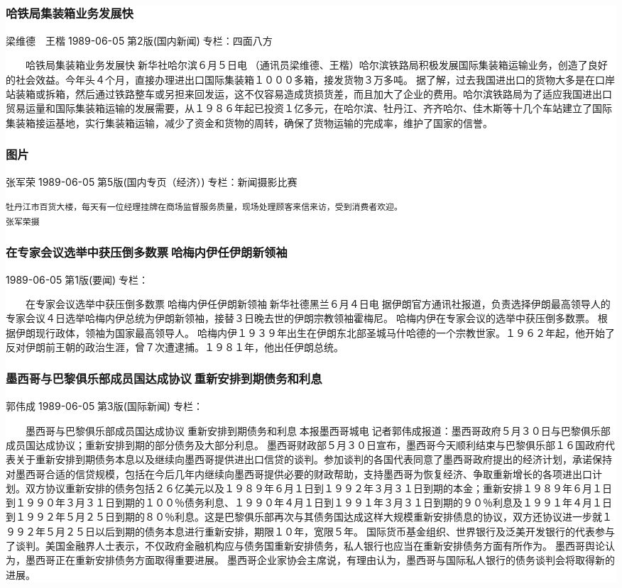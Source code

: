 
### 哈铁局集装箱业务发展快
梁维德　王楷
1989-06-05
第2版(国内新闻)
专栏：四面八方

　　哈铁局集装箱业务发展快
    新华社哈尔滨６月５日电  （通讯员梁维德、王楷）哈尔滨铁路局积极发展国际集装箱运输业务，创造了良好的社会效益。今年头４个月，直接办理进出口国际集装箱１０００多箱，接发货物３万多吨。
    据了解，过去我国进出口的货物大多是在口岸站装箱或拆箱，然后通过铁路整车或另担来回发运，这不仅容易造成货损货差，而且加大了企业的费用。哈尔滨铁路局为了适应我国进出口贸易运量和国际集装箱运输的发展需要，从１９８６年起已投资１亿多元，在哈尔滨、牡丹江、齐齐哈尔、佳木斯等十几个车站建立了国际集装箱接运基地，实行集装箱运输，减少了资金和货物的周转，确保了货物运输的完成率，维护了国家的信誉。


### 图片
张军荣
1989-06-05
第5版(国内专页（经济）)
专栏：新闻摄影比赛

    牡丹江市百货大楼，每天有一位经理挂牌在商场监督服务质量，现场处理顾客来信来访，受到消费者欢迎。
    张军荣摄


### 在专家会议选举中获压倒多数票  哈梅内伊任伊朗新领袖

1989-06-05
第1版(要闻)
专栏：

　　在专家会议选举中获压倒多数票
    哈梅内伊任伊朗新领袖
    新华社德黑兰６月４日电  据伊朗官方通讯社报道，负责选择伊朗最高领导人的专家会议４日选举哈梅内伊总统为伊朗新领袖，接替３日晚去世的伊朗宗教领袖霍梅尼。
    哈梅内伊在专家会议的选举中获压倒多数票。
    根据伊朗现行政体，领袖为国家最高领导人。
    哈梅内伊１９３９年出生在伊朗东北部圣城马什哈德的一个宗教世家。１９６２年起，他开始了反对伊朗前王朝的政治生涯，曾７次遭逮捕。１９８１年，他出任伊朗总统。


### 墨西哥与巴黎俱乐部成员国达成协议  重新安排到期债务和利息
郭伟成
1989-06-05
第3版(国际新闻)
专栏：

　　墨西哥与巴黎俱乐部成员国达成协议
    重新安排到期债务和利息
    本报墨西哥城电  记者郭伟成报道：墨西哥政府５月３０日与巴黎俱乐部成员国达成协议；重新安排到期的部分债务及大部分利息。
    墨西哥财政部５月３０日宣布，墨西哥今天顺利结束与巴黎俱乐部１６国政府代表关于重新安排到期债务本息以及继续向墨西哥提供进出口信贷的谈判。参加谈判的各国代表同意了墨西哥政府提出的经济计划，承诺保持对墨西哥合适的信贷规模，包括在今后几年内继续向墨西哥提供必要的财政帮助，支持墨西哥为恢复经济、争取重新增长的各项进出口计划。双方协议重新安排的债务包括２６亿美元以及１９８９年６月１日到１９９２年３月３１日到期的本金；重新安排１９８９年６月１日到１９９０年３月３１日到期的１００％债务利息、１９９０年４月１日到１９９１年３月３１日到期的９０％利息及１９９１年４月１日到１９９２年５月２５日到期的８０％利息。这是巴黎俱乐部再次与其债务国达成这样大规模重新安排债息的协议，双方还协议进一步就１９９２年５月２５日以后到期的债务本息进行重新安排，期限１０年，宽限５年。
    国际货币基金组织、世界银行及泛美开发银行的代表参与了谈判。美国金融界人士表示，不仅政府金融机构应与债务国重新安排债务，私人银行也应当在重新安排债务方面有所作为。
    墨西哥舆论认为，墨西哥正在重新安排债务方面取得重要进展。
    墨西哥企业家协会主席说，有理由认为，墨西哥与国际私人银行的债务谈判会将取得新的进展。
